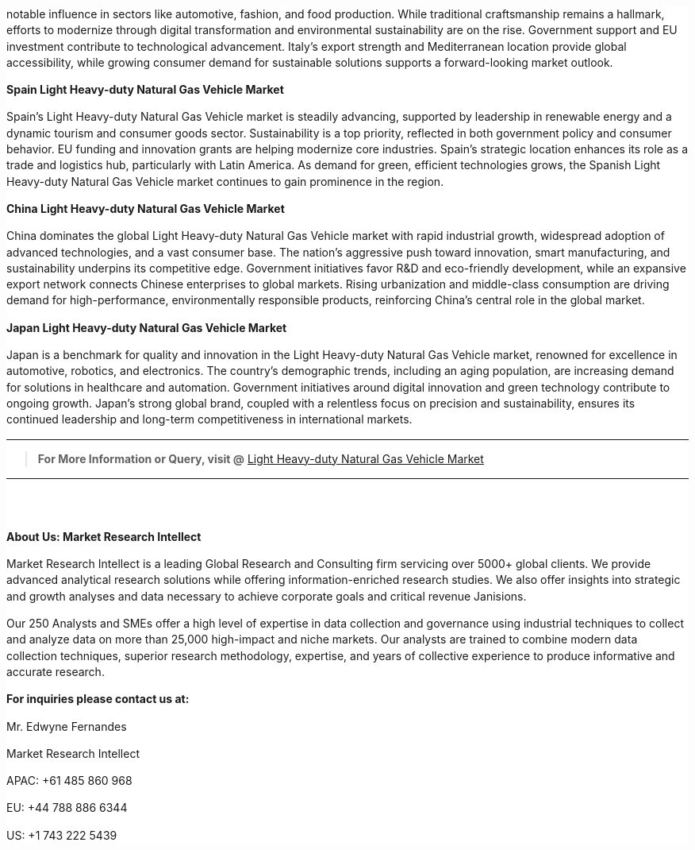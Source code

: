 notable influence in sectors like automotive, fashion, and food production. While traditional craftsmanship remains a hallmark, efforts to modernize through digital transformation and environmental sustainability are on the rise. Government support and EU investment contribute to technological advancement. Italy&rsquo;s export strength and Mediterranean location provide global accessibility, while growing consumer demand for sustainable solutions supports a forward-looking market outlook.</p><p class="" data-start="4424" data-end="4975"><strong data-start="4424" data-end="4445">Spain Light Heavy-duty Natural Gas Vehicle Market</strong></p><p class="" data-start="4424" data-end="4975">Spain&rsquo;s Light Heavy-duty Natural Gas Vehicle market is steadily advancing, supported by leadership in renewable energy and a dynamic tourism and consumer goods sector. Sustainability is a top priority, reflected in both government policy and consumer behavior. EU funding and innovation grants are helping modernize core industries. Spain&rsquo;s strategic location enhances its role as a trade and logistics hub, particularly with Latin America. As demand for green, efficient technologies grows, the Spanish Light Heavy-duty Natural Gas Vehicle market continues to gain prominence in the region.</p><p class="" data-start="4977" data-end="5589"><strong data-start="4977" data-end="4998">China Light Heavy-duty Natural Gas Vehicle Market</strong></p><p class="" data-start="4977" data-end="5589">China dominates the global Light Heavy-duty Natural Gas Vehicle market with rapid industrial growth, widespread adoption of advanced technologies, and a vast consumer base. The nation&rsquo;s aggressive push toward innovation, smart manufacturing, and sustainability underpins its competitive edge. Government initiatives favor R&amp;D and eco-friendly development, while an expansive export network connects Chinese enterprises to global markets. Rising urbanization and middle-class consumption are driving demand for high-performance, environmentally responsible products, reinforcing China&rsquo;s central role in the global market.</p><p class="" data-start="5591" data-end="6162"><strong data-start="5591" data-end="5612">Japan Light Heavy-duty Natural Gas Vehicle Market</strong></p><p class="" data-start="5591" data-end="6162">Japan is a benchmark for quality and innovation in the Light Heavy-duty Natural Gas Vehicle market, renowned for excellence in automotive, robotics, and electronics. The country&rsquo;s demographic trends, including an aging population, are increasing demand for solutions in healthcare and automation. Government initiatives around digital innovation and green technology contribute to ongoing growth. Japan&rsquo;s strong global brand, coupled with a relentless focus on precision and sustainability, ensures its continued leadership and long-term competitiveness in international markets.</p><hr /><blockquote><p><span class="font-[700]"><strong>For More Information or Query, visit&nbsp;@</strong>&nbsp;</span><span class="font-[700]"><a href="https://www.marketresearchintellect.com/product/global-light-heavy-duty-natural-gas-vehicle-market/?utm_source=Linkedin&utm_medium=026" target="_blank" data-tracking-control-name="article-ssr-frontend-pulse_little-text-block" data-tracking-will-navigate="" data-test-link="">Light Heavy-duty Natural Gas Vehicle Market</a></span></p></blockquote><hr /><h3>&nbsp;</h3><p><strong><span class="font-[700]">About Us: Market Research Intellect</span></strong></p><p><span class="">Market Research Intellect is a leading Global Research and Consulting firm servicing over 5000+ global clients. We provide advanced analytical research solutions while offering information-enriched research studies.&nbsp;</span>We also offer insights into strategic and growth analyses and data necessary to achieve corporate goals and critical revenue Janisions.</p><p><span class="">Our 250 Analysts and SMEs offer a high level of expertise in data collection and governance using industrial techniques to collect and analyze data on more than 25,000 high-impact and niche markets. Our analysts are trained to combine modern data collection techniques, superior research methodology, expertise, and years of collective experience to produce informative and accurate research.</span></p><p><strong>For inquiries please contact us at:</strong></p><p>Mr. Edwyne Fernandes</p><p>Market Research Intellect</p><p>APAC: +61 485 860 968</p><p>EU: +44 788 886 6344</p><p>US: +1 743 222 5439</p>
